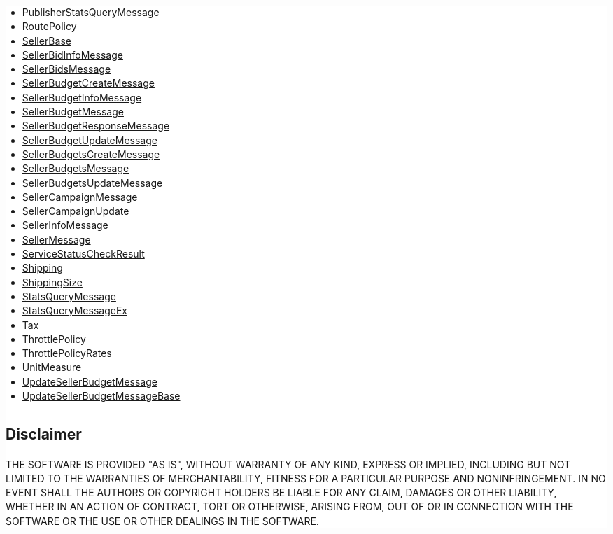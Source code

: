  - [PublisherStatsQueryMessage](docs/PublisherStatsQueryMessage.md)
 - [RoutePolicy](docs/RoutePolicy.md)
 - [SellerBase](docs/SellerBase.md)
 - [SellerBidInfoMessage](docs/SellerBidInfoMessage.md)
 - [SellerBidsMessage](docs/SellerBidsMessage.md)
 - [SellerBudgetCreateMessage](docs/SellerBudgetCreateMessage.md)
 - [SellerBudgetInfoMessage](docs/SellerBudgetInfoMessage.md)
 - [SellerBudgetMessage](docs/SellerBudgetMessage.md)
 - [SellerBudgetResponseMessage](docs/SellerBudgetResponseMessage.md)
 - [SellerBudgetUpdateMessage](docs/SellerBudgetUpdateMessage.md)
 - [SellerBudgetsCreateMessage](docs/SellerBudgetsCreateMessage.md)
 - [SellerBudgetsMessage](docs/SellerBudgetsMessage.md)
 - [SellerBudgetsUpdateMessage](docs/SellerBudgetsUpdateMessage.md)
 - [SellerCampaignMessage](docs/SellerCampaignMessage.md)
 - [SellerCampaignUpdate](docs/SellerCampaignUpdate.md)
 - [SellerInfoMessage](docs/SellerInfoMessage.md)
 - [SellerMessage](docs/SellerMessage.md)
 - [ServiceStatusCheckResult](docs/ServiceStatusCheckResult.md)
 - [Shipping](docs/Shipping.md)
 - [ShippingSize](docs/ShippingSize.md)
 - [StatsQueryMessage](docs/StatsQueryMessage.md)
 - [StatsQueryMessageEx](docs/StatsQueryMessageEx.md)
 - [Tax](docs/Tax.md)
 - [ThrottlePolicy](docs/ThrottlePolicy.md)
 - [ThrottlePolicyRates](docs/ThrottlePolicyRates.md)
 - [UnitMeasure](docs/UnitMeasure.md)
 - [UpdateSellerBudgetMessage](docs/UpdateSellerBudgetMessage.md)
 - [UpdateSellerBudgetMessageBase](docs/UpdateSellerBudgetMessageBase.md)


## Disclaimer

THE SOFTWARE IS PROVIDED "AS IS", WITHOUT WARRANTY OF ANY KIND, EXPRESS OR IMPLIED, INCLUDING BUT NOT LIMITED TO THE WARRANTIES OF MERCHANTABILITY, FITNESS FOR A PARTICULAR PURPOSE AND NONINFRINGEMENT. IN NO EVENT SHALL THE AUTHORS OR COPYRIGHT HOLDERS BE LIABLE FOR ANY CLAIM, DAMAGES OR OTHER LIABILITY, WHETHER IN AN ACTION OF CONTRACT, TORT OR OTHERWISE, ARISING FROM, OUT OF OR IN CONNECTION WITH THE SOFTWARE OR THE USE OR OTHER DEALINGS IN THE SOFTWARE.